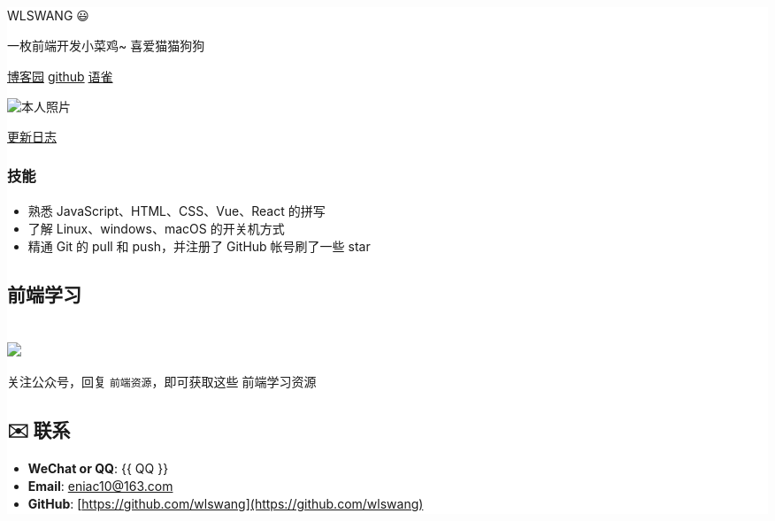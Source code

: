 WLSWANG 😃

一枚前端开发小菜鸡~ 喜爱猫猫狗狗

[博客园](https://www.cnblogs.com/wlswang/) [github](https://github.com/wlswang) [语雀](https://www.yuque.com/wlswang)


<img src='https://cdn.staticaly.com/gh/wlswang/wls-image-hosting@master/wls-vdoing-blog-image/logo.533scmtol1s0.webp' alt='本人照片' style="width:106px;">

[更新日志](https://github.com/wlswang/wls-vdoing-blog/commits/master)

### 技能

- 熟悉 JavaScript、HTML、CSS、Vue、React 的拼写
- 了解 Linux、windows、macOS 的开关机方式
- 精通 Git 的 pull 和 push，并注册了 GitHub 帐号刷了一些 star



## 前端学习

<br/>

<img src="https://cdn.staticaly.com/gh/wlswang/wls-image-hosting@master/wls-vdoing-blog-image/wxgzh.7c8x37fra1c0.jpg" style="width:300px;" />

关注公众号，回复 `前端资源`，即可获取这些 前端学习资源

## ✉️ 联系

- **WeChat or QQ**: <a :href="qqUrl" class='qq'>{{ QQ }}</a>
- **Email**: <a href="mailto:eniac10@163.com">eniac10@163.com</a>
- **GitHub**: [https://github.com/wlswang](https://github.com/wlswang)

<script>
  export default {
    data(){
      return {
        QQ: '121840415',
        qqUrl: `tencent://message/?uin=${this.QQ}&Site=&Menu=yes`
      }
    },
    mounted(){
      const flag =  navigator.userAgent.match(/(phone|pad|pod|iPhone|iPod|ios|iPad|Android|Mobile|BlackBerry|IEMobile|MQQBrowser|JUC|Fennec|wOSBrowser|BrowserNG|WebOS|Symbian|Windows Phone)/i);
      if(flag){
        this.qqUrl = `mqqwpa://im/chat?chat_type=wpa&uin=${this.QQ}&version=1&src_type=web&web_src=oicqzone.com`
      }
    }
  }
</script>
